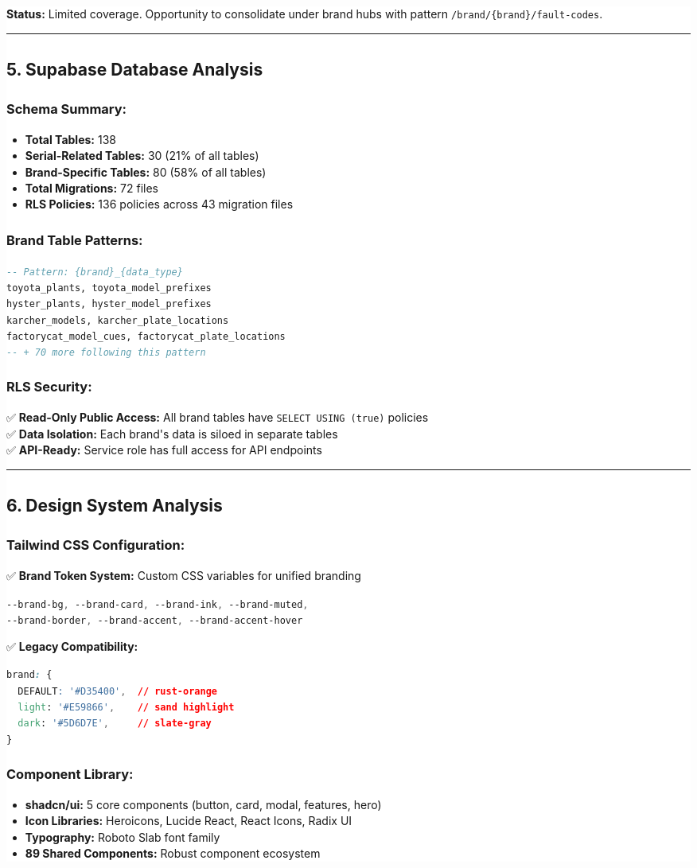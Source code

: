 **Status:** Limited coverage. Opportunity to consolidate under brand hubs with pattern `/brand/{brand}/fault-codes`.

---

## 5. Supabase Database Analysis

### **Schema Summary:**
- **Total Tables:** 138 
- **Serial-Related Tables:** 30 (21% of all tables)
- **Brand-Specific Tables:** 80 (58% of all tables)
- **Total Migrations:** 72 files
- **RLS Policies:** 136 policies across 43 migration files

### **Brand Table Patterns:**
```sql
-- Pattern: {brand}_{data_type}
toyota_plants, toyota_model_prefixes
hyster_plants, hyster_model_prefixes  
karcher_models, karcher_plate_locations
factorycat_model_cues, factorycat_plate_locations
-- + 70 more following this pattern
```

### **RLS Security:**
✅ **Read-Only Public Access:** All brand tables have `SELECT USING (true)` policies  
✅ **Data Isolation:** Each brand's data is siloed in separate tables  
✅ **API-Ready:** Service role has full access for API endpoints

---

## 6. Design System Analysis

### **Tailwind CSS Configuration:**
✅ **Brand Token System:** Custom CSS variables for unified branding
```css
--brand-bg, --brand-card, --brand-ink, --brand-muted, 
--brand-border, --brand-accent, --brand-accent-hover
```

✅ **Legacy Compatibility:**
```css
brand: {
  DEFAULT: '#D35400',  // rust-orange
  light: '#E59866',    // sand highlight  
  dark: '#5D6D7E',     // slate-gray
}
```

### **Component Library:**
- **shadcn/ui:** 5 core components (button, card, modal, features, hero)
- **Icon Libraries:** Heroicons, Lucide React, React Icons, Radix UI
- **Typography:** Roboto Slab font family
- **89 Shared Components:** Robust component ecosystem
